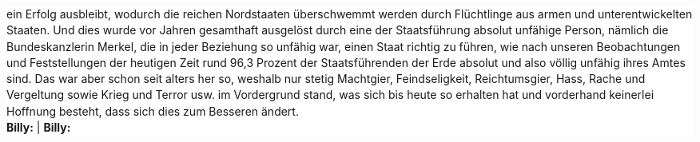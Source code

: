 ein Erfolg ausbleibt, wodurch die reichen Nordstaaten überschwemmt werden durch Flüchtlinge aus armen und unterentwickelten Staaten. Und dies wurde vor Jahren gesamthaft ausgelöst durch eine der Staatsführung absolut unfähige Person, nämlich die Bundeskanzlerin Merkel, die in jeder Beziehung so unfähig war, einen Staat richtig zu führen, wie nach unseren Beobachtungen und Feststellungen der heutigen Zeit rund 96,3 Prozent der Staatsführenden der Erde absolut und also völlig unfähig ihres Amtes sind. Das war aber schon seit alters her so, weshalb nur stetig Machtgier, Feindseligkeit, Reichtumsgier, Hass, Rache und Vergeltung sowie Krieg und Terror usw. im Vordergrund stand, was sich bis heute so erhalten hat und vorderhand keinerlei Hoffnung besteht, dass sich dies zum Besseren ändert.   
**Billy:** | **Billy:**  
